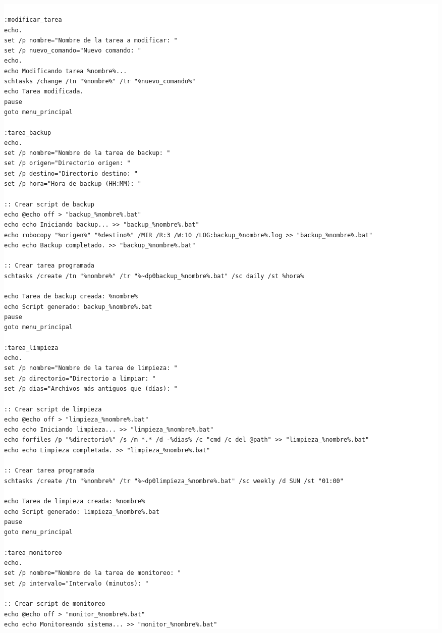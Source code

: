 ```batch

:modificar_tarea
echo.
set /p nombre="Nombre de la tarea a modificar: "
set /p nuevo_comando="Nuevo comando: "
echo.
echo Modificando tarea %nombre%...
schtasks /change /tn "%nombre%" /tr "%nuevo_comando%"
echo Tarea modificada.
pause
goto menu_principal

:tarea_backup
echo.
set /p nombre="Nombre de la tarea de backup: "
set /p origen="Directorio origen: "
set /p destino="Directorio destino: "
set /p hora="Hora de backup (HH:MM): "

:: Crear script de backup
echo @echo off > "backup_%nombre%.bat"
echo echo Iniciando backup... >> "backup_%nombre%.bat"
echo robocopy "%origen%" "%destino%" /MIR /R:3 /W:10 /LOG:backup_%nombre%.log >> "backup_%nombre%.bat"
echo echo Backup completado. >> "backup_%nombre%.bat"

:: Crear tarea programada
schtasks /create /tn "%nombre%" /tr "%~dp0backup_%nombre%.bat" /sc daily /st %hora%

echo Tarea de backup creada: %nombre%
echo Script generado: backup_%nombre%.bat
pause
goto menu_principal

:tarea_limpieza
echo.
set /p nombre="Nombre de la tarea de limpieza: "
set /p directorio="Directorio a limpiar: "
set /p dias="Archivos más antiguos que (días): "

:: Crear script de limpieza
echo @echo off > "limpieza_%nombre%.bat"
echo echo Iniciando limpieza... >> "limpieza_%nombre%.bat"
echo forfiles /p "%directorio%" /s /m *.* /d -%dias% /c "cmd /c del @path" >> "limpieza_%nombre%.bat"
echo echo Limpieza completada. >> "limpieza_%nombre%.bat"

:: Crear tarea programada
schtasks /create /tn "%nombre%" /tr "%~dp0limpieza_%nombre%.bat" /sc weekly /d SUN /st "01:00"

echo Tarea de limpieza creada: %nombre%
echo Script generado: limpieza_%nombre%.bat
pause
goto menu_principal

:tarea_monitoreo
echo.
set /p nombre="Nombre de la tarea de monitoreo: "
set /p intervalo="Intervalo (minutos): "

:: Crear script de monitoreo
echo @echo off > "monitor_%nombre%.bat"
echo echo Monitoreando sistema... >> "monitor_%nombre%.bat"
```